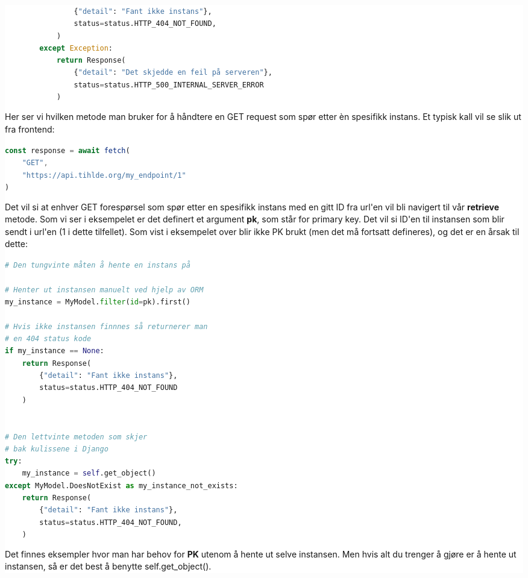 ```python
                {"detail": "Fant ikke instans"},
                status=status.HTTP_404_NOT_FOUND,
            )
        except Exception:
            return Response(
                {"detail": "Det skjedde en feil på serveren"},
                status=status.HTTP_500_INTERNAL_SERVER_ERROR
            )
```

Her ser vi hvilken metode man bruker for å håndtere en GET request som spør etter èn spesifikk instans. Et typisk kall vil se slik ut fra frontend:

```js
const response = await fetch(
    "GET",
    "https://api.tihlde.org/my_endpoint/1"
)
```

Det vil si at enhver GET forespørsel som spør etter en spesifikk instans med en gitt ID fra url'en vil bli navigert til vår **retrieve** metode. Som vi ser i eksempelet er det definert et argument **pk**, som står for primary key. Det vil si ID'en til instansen som blir sendt i url'en (1 i dette tilfellet). Som vist i eksempelet over blir ikke PK brukt (men det må fortsatt defineres), og det er en årsak til dette:

```python
# Den tungvinte måten å hente en instans på

# Henter ut instansen manuelt ved hjelp av ORM
my_instance = MyModel.filter(id=pk).first()

# Hvis ikke instansen finnnes så returnerer man 
# en 404 status kode
if my_instance == None:
    return Response(
        {"detail": "Fant ikke instans"},
        status=status.HTTP_404_NOT_FOUND
    )


# Den lettvinte metoden som skjer
# bak kulissene i Django
try:
    my_instance = self.get_object()
except MyModel.DoesNotExist as my_instance_not_exists:
    return Response(
        {"detail": "Fant ikke instans"},
        status=status.HTTP_404_NOT_FOUND,
    )
```

Det finnes eksempler hvor man har behov for **PK** utenom å hente ut selve instansen. Men hvis alt du trenger å gjøre er å hente ut instansen, så er det best å benytte self.get_object().
